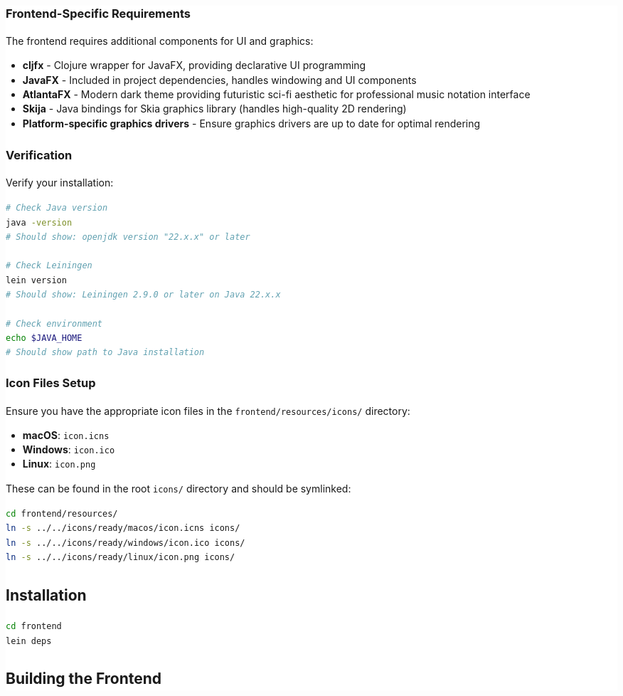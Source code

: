 ### Frontend-Specific Requirements

The frontend requires additional components for UI and graphics:

- **cljfx** - Clojure wrapper for JavaFX, providing declarative UI programming
- **JavaFX** - Included in project dependencies, handles windowing and UI components
- **AtlantaFX** - Modern dark theme providing futuristic sci-fi aesthetic for professional music notation interface
- **Skija** - Java bindings for Skia graphics library (handles high-quality 2D rendering)
- **Platform-specific graphics drivers** - Ensure graphics drivers are up to date for optimal rendering

### Verification

Verify your installation:
```bash
# Check Java version
java -version
# Should show: openjdk version "22.x.x" or later

# Check Leiningen
lein version
# Should show: Leiningen 2.9.0 or later on Java 22.x.x

# Check environment
echo $JAVA_HOME
# Should show path to Java installation
```

### Icon Files Setup

Ensure you have the appropriate icon files in the `frontend/resources/icons/` directory:

- **macOS**: `icon.icns`
- **Windows**: `icon.ico` 
- **Linux**: `icon.png`

These can be found in the root `icons/` directory and should be symlinked:
```bash
cd frontend/resources/
ln -s ../../icons/ready/macos/icon.icns icons/
ln -s ../../icons/ready/windows/icon.ico icons/
ln -s ../../icons/ready/linux/icon.png icons/
```

## Installation

  ```bash
  cd frontend
  lein deps
  ```

## Building the Frontend
